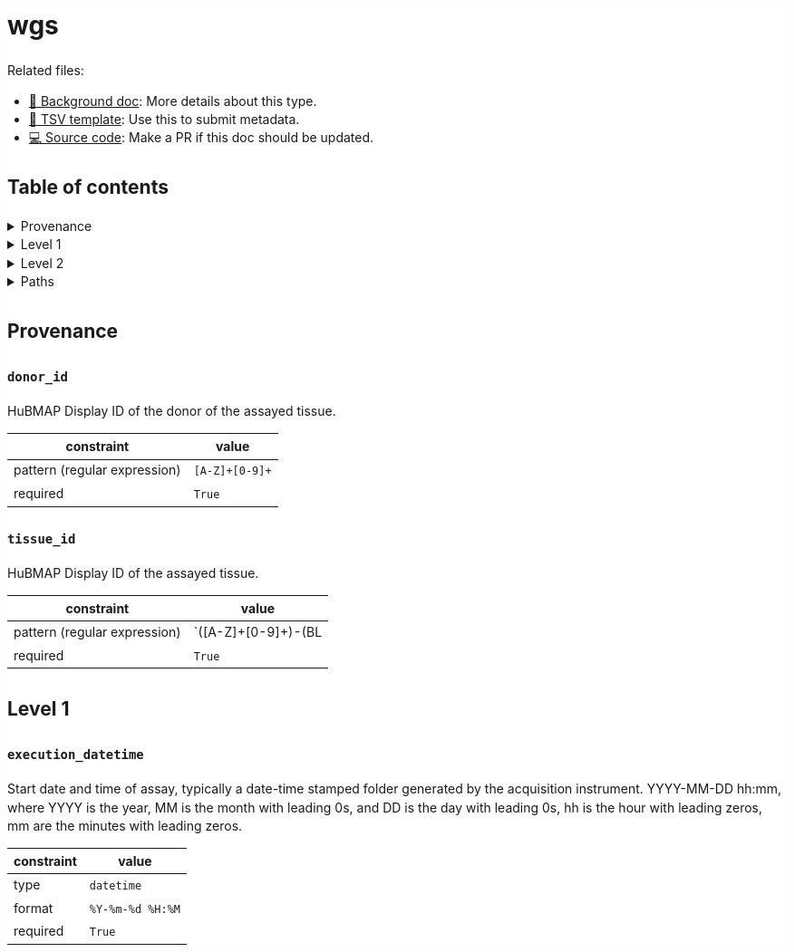# wgs

Related files:
- [🔬 Background doc](https://docs.google.com/document/d/117ytDDuez03mdcRqzenLv0l7PyQ-7GWh_1wHEOJZxiI/edit): More details about this type.
- [📝 TSV template](https://raw.githubusercontent.com/hubmapconsortium/ingest-validation-tools/master/docs/wgs/template.tsv): Use this to submit metadata.
- [💻 Source code](https://github.com/hubmapconsortium/ingest-validation-tools/edit/master/src/ingest_validation_tools/table-schemas/level-2/wgs.yaml): Make a PR if this doc should be updated.

## Table of contents
<details><summary>Provenance</summary></details>

<details><summary>Level 1</summary></details>

<details><summary>Level 2</summary></details>

<details><summary>Paths</summary></details>

## Provenance

### `donor_id`
HuBMAP Display ID of the donor of the assayed tissue.

| constraint | value |
| --- | --- |
| pattern (regular expression) | `[A-Z]+[0-9]+` |
| required | `True` |

### `tissue_id`
HuBMAP Display ID of the assayed tissue.

| constraint | value |
| --- | --- |
| pattern (regular expression) | `([A-Z]+[0-9]+)-(BL|BR|LB|RB|HT|LK|RK|LI|LV|LL|RL|LY\d\d|SI|SP|TH|TR|UR|OT)(-\d+)+(_\d+)?` |
| required | `True` |

## Level 1

### `execution_datetime`
Start date and time of assay, typically a date-time stamped folder generated by the acquisition instrument. YYYY-MM-DD hh:mm, where YYYY is the year, MM is the month with leading 0s, and DD is the day with leading 0s, hh is the hour with leading zeros, mm are the minutes with leading zeros.

| constraint | value |
| --- | --- |
| type | `datetime` |
| format | `%Y-%m-%d %H:%M` |
| required | `True` |
